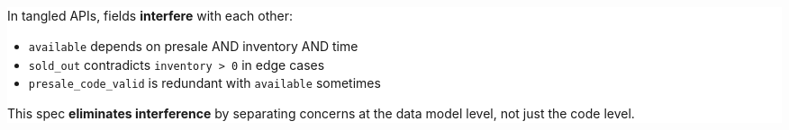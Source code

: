 In tangled APIs, fields **interfere** with each other:

- `available` depends on presale AND inventory AND time
- `sold_out` contradicts `inventory > 0` in edge cases
- `presale_code_valid` is redundant with `available` sometimes

This spec **eliminates interference** by separating concerns at the data model level, not just the code level.

